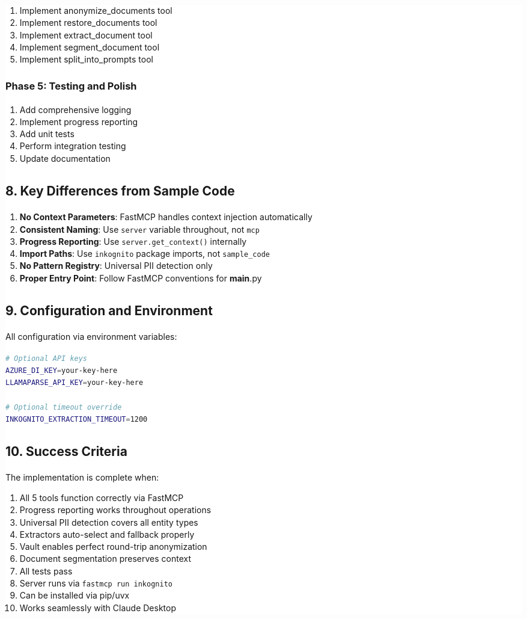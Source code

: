 1. Implement anonymize_documents tool
2. Implement restore_documents tool
3. Implement extract_document tool
4. Implement segment_document tool
5. Implement split_into_prompts tool

### Phase 5: Testing and Polish

1. Add comprehensive logging
2. Implement progress reporting
3. Add unit tests
4. Perform integration testing
5. Update documentation

## 8. Key Differences from Sample Code

1. **No Context Parameters**: FastMCP handles context injection automatically
2. **Consistent Naming**: Use `server` variable throughout, not `mcp`
3. **Progress Reporting**: Use `server.get_context()` internally
4. **Import Paths**: Use `inkognito` package imports, not `sample_code`
5. **No Pattern Registry**: Universal PII detection only
6. **Proper Entry Point**: Follow FastMCP conventions for **main**.py

## 9. Configuration and Environment

All configuration via environment variables:

```bash
# Optional API keys
AZURE_DI_KEY=your-key-here
LLAMAPARSE_API_KEY=your-key-here

# Optional timeout override
INKOGNITO_EXTRACTION_TIMEOUT=1200
```

## 10. Success Criteria

The implementation is complete when:

1. All 5 tools function correctly via FastMCP
2. Progress reporting works throughout operations
3. Universal PII detection covers all entity types
4. Extractors auto-select and fallback properly
5. Vault enables perfect round-trip anonymization
6. Document segmentation preserves context
7. All tests pass
8. Server runs via `fastmcp run inkognito`
9. Can be installed via pip/uvx
10. Works seamlessly with Claude Desktop
